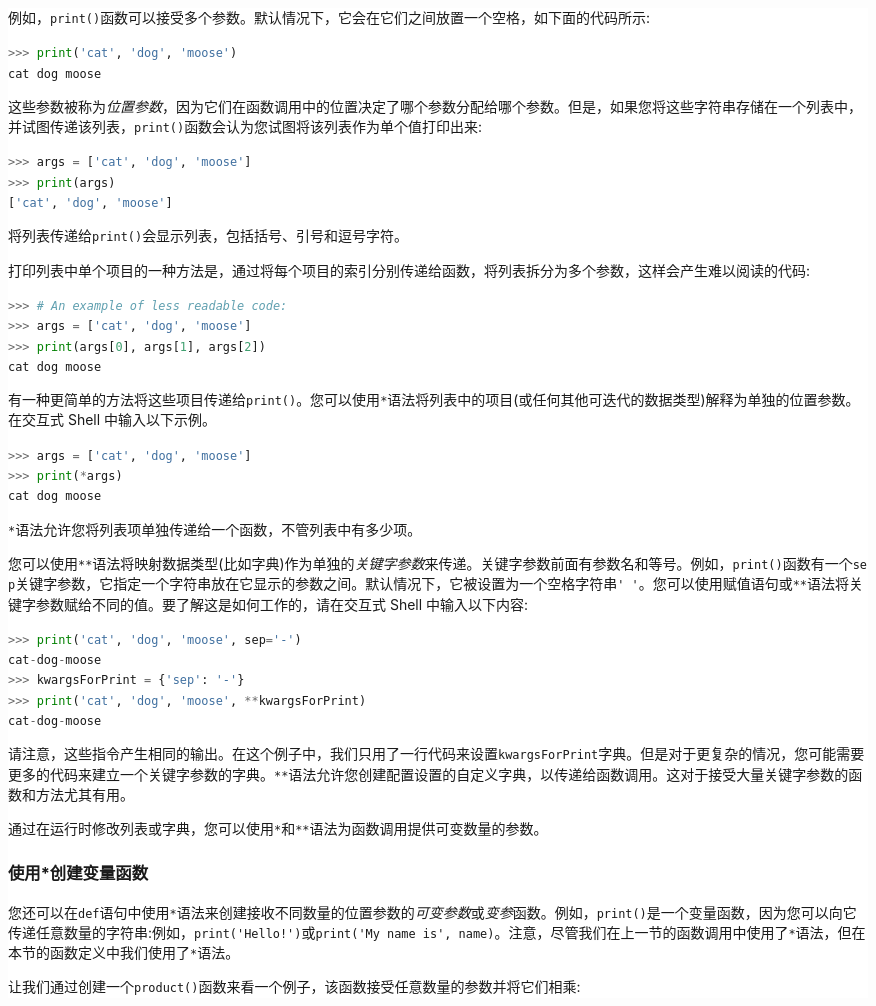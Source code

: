 例如，`print()`函数可以接受多个参数。默认情况下，它会在它们之间放置一个空格，如下面的代码所示:

```py
>>> print('cat', 'dog', 'moose')
cat dog moose
```

这些参数被称为*位置参数*，因为它们在函数调用中的位置决定了哪个参数分配给哪个参数。但是，如果您将这些字符串存储在一个列表中，并试图传递该列表，`print()`函数会认为您试图将该列表作为单个值打印出来:

```py
>>> args = ['cat', 'dog', 'moose']
>>> print(args)
['cat', 'dog', 'moose']
```

将列表传递给`print()`会显示列表，包括括号、引号和逗号字符。

打印列表中单个项目的一种方法是，通过将每个项目的索引分别传递给函数，将列表拆分为多个参数，这样会产生难以阅读的代码:

```py
>>> # An example of less readable code:
>>> args = ['cat', 'dog', 'moose']
>>> print(args[0], args[1], args[2])
cat dog moose
```

有一种更简单的方法将这些项目传递给`print()`。您可以使用`*`语法将列表中的项目(或任何其他可迭代的数据类型)解释为单独的位置参数。在交互式 Shell 中输入以下示例。

 ```py
>>> args = ['cat', 'dog', 'moose']
>>> print(*args)
cat dog moose
```

`*`语法允许您将列表项单独传递给一个函数，不管列表中有多少项。

您可以使用`**`语法将映射数据类型(比如字典)作为单独的*关键字参数*来传递。关键字参数前面有参数名和等号。例如，`print()`函数有一个`sep`关键字参数，它指定一个字符串放在它显示的参数之间。默认情况下，它被设置为一个空格字符串`' '`。您可以使用赋值语句或`**`语法将关键字参数赋给不同的值。要了解这是如何工作的，请在交互式 Shell 中输入以下内容:

```py
>>> print('cat', 'dog', 'moose', sep='-')
cat-dog-moose
>>> kwargsForPrint = {'sep': '-'}
>>> print('cat', 'dog', 'moose', **kwargsForPrint)
cat-dog-moose
```

请注意，这些指令产生相同的输出。在这个例子中，我们只用了一行代码来设置`kwargsForPrint`字典。但是对于更复杂的情况，您可能需要更多的代码来建立一个关键字参数的字典。`**`语法允许您创建配置设置的自定义字典，以传递给函数调用。这对于接受大量关键字参数的函数和方法尤其有用。

通过在运行时修改列表或字典，您可以使用`*`和`**`语法为函数调用提供可变数量的参数。

### 使用*创建变量函数

您还可以在`def`语句中使用`*`语法来创建接收不同数量的位置参数的*可变参数*或*变参*函数。例如，`print()`是一个变量函数，因为您可以向它传递任意数量的字符串:例如，`print('Hello!')`或`print('My name is', name)`。注意，尽管我们在上一节的函数调用中使用了`*`语法，但在本节的函数定义中我们使用了`*`语法。

让我们通过创建一个`product()`函数来看一个例子，该函数接受任意数量的参数并将它们相乘:
